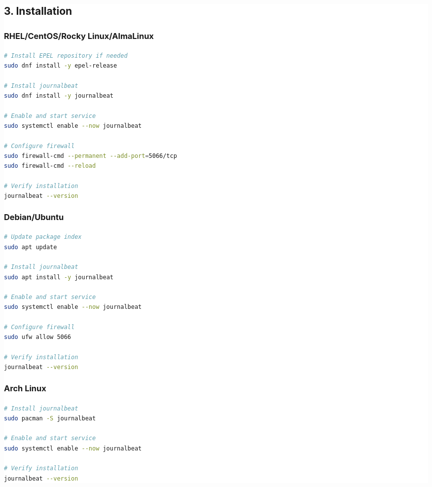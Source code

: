 ## 3. Installation

### RHEL/CentOS/Rocky Linux/AlmaLinux

```bash
# Install EPEL repository if needed
sudo dnf install -y epel-release

# Install journalbeat
sudo dnf install -y journalbeat

# Enable and start service
sudo systemctl enable --now journalbeat

# Configure firewall
sudo firewall-cmd --permanent --add-port=5066/tcp
sudo firewall-cmd --reload

# Verify installation
journalbeat --version
```

### Debian/Ubuntu

```bash
# Update package index
sudo apt update

# Install journalbeat
sudo apt install -y journalbeat

# Enable and start service
sudo systemctl enable --now journalbeat

# Configure firewall
sudo ufw allow 5066

# Verify installation
journalbeat --version
```

### Arch Linux

```bash
# Install journalbeat
sudo pacman -S journalbeat

# Enable and start service
sudo systemctl enable --now journalbeat

# Verify installation
journalbeat --version
```
